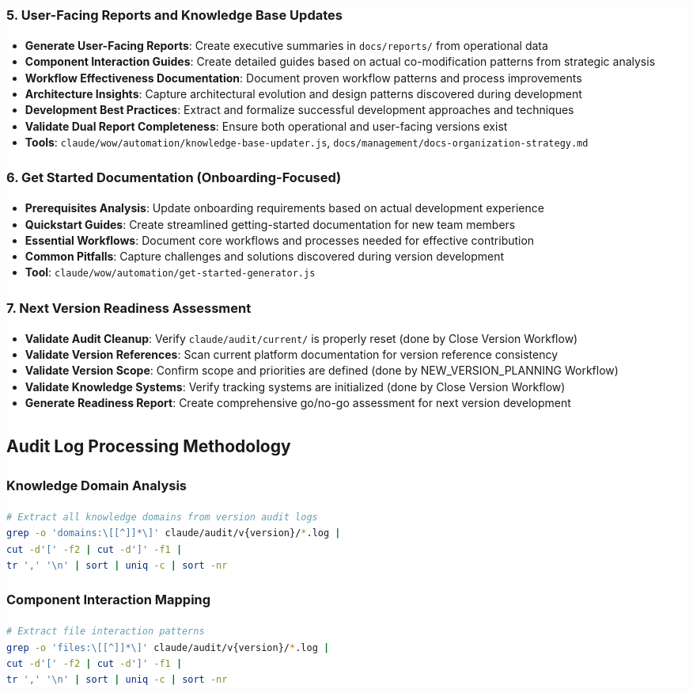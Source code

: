 ### 5. User-Facing Reports and Knowledge Base Updates
- **Generate User-Facing Reports**: Create executive summaries in `docs/reports/` from operational data
- **Component Interaction Guides**: Create detailed guides based on actual co-modification patterns from strategic analysis
- **Workflow Effectiveness Documentation**: Document proven workflow patterns and process improvements
- **Architecture Insights**: Capture architectural evolution and design patterns discovered during development
- **Development Best Practices**: Extract and formalize successful development approaches and techniques
- **Validate Dual Report Completeness**: Ensure both operational and user-facing versions exist
- **Tools**: `claude/wow/automation/knowledge-base-updater.js`, `docs/management/docs-organization-strategy.md`

### 6. Get Started Documentation (Onboarding-Focused)
- **Prerequisites Analysis**: Update onboarding requirements based on actual development experience
- **Quickstart Guides**: Create streamlined getting-started documentation for new team members
- **Essential Workflows**: Document core workflows and processes needed for effective contribution
- **Common Pitfalls**: Capture challenges and solutions discovered during version development
- **Tool**: `claude/wow/automation/get-started-generator.js`

### 7. Next Version Readiness Assessment
- **Validate Audit Cleanup**: Verify `claude/audit/current/` is properly reset (done by Close Version Workflow)
- **Validate Version References**: Scan current platform documentation for version reference consistency
- **Validate Version Scope**: Confirm scope and priorities are defined (done by NEW_VERSION_PLANNING Workflow)  
- **Validate Knowledge Systems**: Verify tracking systems are initialized (done by Close Version Workflow)
- **Generate Readiness Report**: Create comprehensive go/no-go assessment for next version development

## Audit Log Processing Methodology

### Knowledge Domain Analysis
```bash
# Extract all knowledge domains from version audit logs
grep -o 'domains:\[[^]]*\]' claude/audit/v{version}/*.log | 
cut -d'[' -f2 | cut -d']' -f1 | 
tr ',' '\n' | sort | uniq -c | sort -nr
```

### Component Interaction Mapping
```bash
# Extract file interaction patterns
grep -o 'files:\[[^]]*\]' claude/audit/v{version}/*.log |
cut -d'[' -f2 | cut -d']' -f1 |
tr ',' '\n' | sort | uniq -c | sort -nr
```
